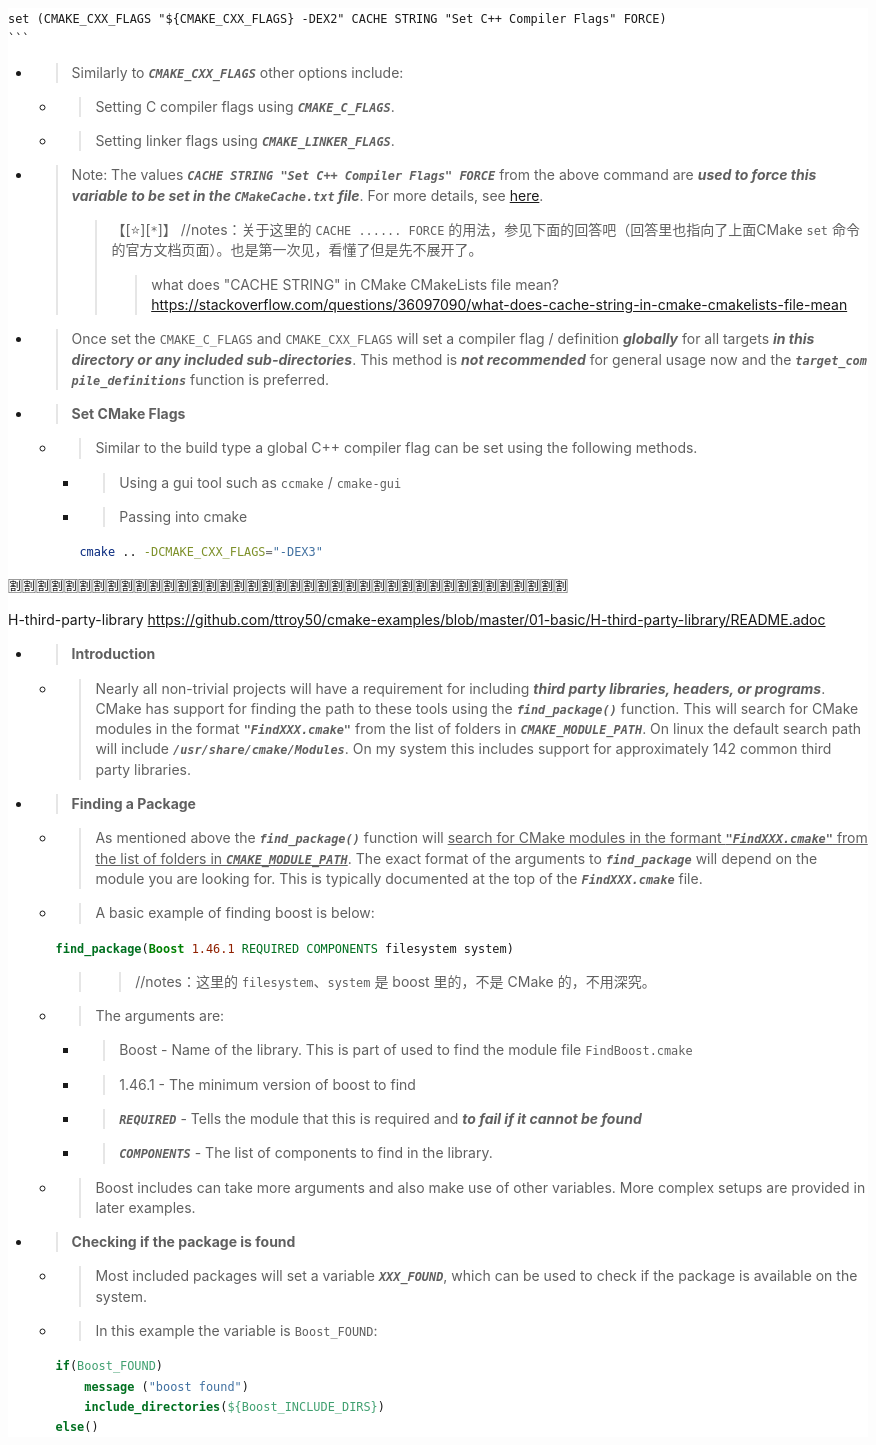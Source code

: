     set (CMAKE_CXX_FLAGS "${CMAKE_CXX_FLAGS} -DEX2" CACHE STRING "Set C++ Compiler Flags" FORCE)
    ```
  * > Similarly to ***`CMAKE_CXX_FLAGS`*** other options include:
    + > Setting C compiler flags using ***`CMAKE_C_FLAGS`***.
    + > Setting linker flags using ***`CMAKE_LINKER_FLAGS`***.
  * > Note: The values ***`CACHE STRING "Set C++ Compiler Flags" FORCE`*** from the above command are ***used to force this variable to be set in the `CMakeCache.txt` file***. For more details, see [here](https://cmake.org/cmake/help/v3.0/command/set.html).
    >> 【[:star:][`*`]】 //notes：关于这里的 `CACHE ...... FORCE` 的用法，参见下面的回答吧（回答里也指向了上面CMake `set` 命令的官方文档页面）。也是第一次见，看懂了但是先不展开了。
    >>> what does "CACHE STRING" in CMake CMakeLists file mean? https://stackoverflow.com/questions/36097090/what-does-cache-string-in-cmake-cmakelists-file-mean
  * > Once set the `CMAKE_C_FLAGS` and `CMAKE_CXX_FLAGS` will set a compiler flag / definition ***globally*** for all targets ***in this directory or any included sub-directories***. This method is ***not recommended*** for general usage now and the ***`target_compile_definitions`*** function is preferred.
- > **Set CMake Flags**
  * > Similar to the build type a global C++ compiler flag can be set using the following methods.
    + > Using a gui tool such as `ccmake` / `cmake-gui`
    + > Passing into cmake
      ```sh
      cmake .. -DCMAKE_CXX_FLAGS="-DEX3"
      ```

:u5272::u5272::u5272::u5272::u5272::u5272::u5272::u5272::u5272::u5272::u5272::u5272::u5272::u5272::u5272::u5272::u5272::u5272::u5272::u5272::u5272::u5272::u5272::u5272::u5272::u5272::u5272::u5272::u5272::u5272::u5272::u5272::u5272::u5272::u5272::u5272::u5272::u5272::u5272::u5272:

H-third-party-library https://github.com/ttroy50/cmake-examples/blob/master/01-basic/H-third-party-library/README.adoc
- > **Introduction**
  * > Nearly all non-trivial projects will have a requirement for including ***third party libraries, headers, or programs***. CMake has support for finding the path to these tools using the ***`find_package()`*** function. This will search for CMake modules in the format ***`"FindXXX.cmake"`*** from the list of folders in ***`CMAKE_MODULE_PATH`***. On linux the default search path will include ***`/usr/share/cmake/Modules`***. On my system this includes support for approximately 142 common third party libraries.
- > **Finding a Package**
  * > As mentioned above the ***`find_package()`*** function will <ins>search for CMake modules in the formant ***`"FindXXX.cmake"`*** from the list of folders in ***`CMAKE_MODULE_PATH`***</ins>. The exact format of the arguments to ***`find_package`*** will depend on the module you are looking for. This is typically documented at the top of the ***`FindXXX.cmake`*** file.
  * > A basic example of finding boost is below:
    ```cmake
    find_package(Boost 1.46.1 REQUIRED COMPONENTS filesystem system)
    ```
    >> //notes：这里的 `filesystem`、`system` 是 boost 里的，不是 CMake 的，不用深究。
  * > The arguments are:
    + > Boost - Name of the library. This is part of used to find the module file `FindBoost.cmake`
    + > 1.46.1 - The minimum version of boost to find
    + > ***`REQUIRED`*** - Tells the module that this is required and ***to fail if it cannot be found***
    + > ***`COMPONENTS`*** - The list of components to find in the library.
  * > Boost includes can take more arguments and also make use of other variables. More complex setups are provided in later examples.
- > **Checking if the package is found**
  * > Most included packages will set a variable ***`XXX_FOUND`***, which can be used to check if the package is available on the system.
  * > In this example the variable is `Boost_FOUND`:
    ```cmake
    if(Boost_FOUND)
        message ("boost found")
        include_directories(${Boost_INCLUDE_DIRS})
    else()